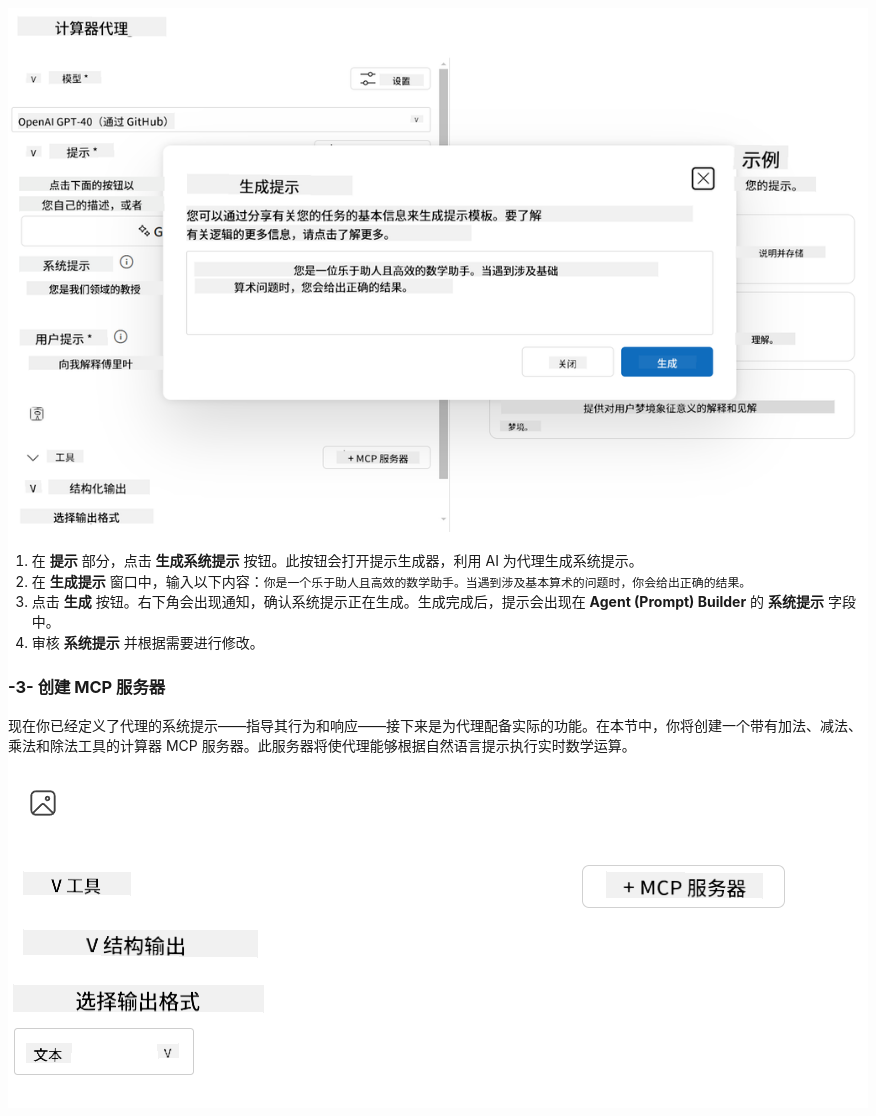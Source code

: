 ![Visual Studio Code 的 AI Toolkit 中“计算器代理”界面的截图，显示一个标题为“生成提示”的模态窗口。模态窗口解释了可以通过分享基本细节生成提示模板，并包含一个文本框，示例系统提示为：“你是一个乐于助人且高效的数学助手。当遇到涉及基本算术的问题时，你会给出正确的结果。”文本框下方有“关闭”和“生成”按钮。背景中可见部分代理配置，包括选择的模型“OpenAI GPT-4o (通过 GitHub)”和系统提示及用户提示字段。](../../../../translated_images/aitk-generate-prompt.ba9e69d3d2bbe2a26444d0c78775540b14196061eee32c2054e9ee68c4f51f3a.zh.png)

1. 在 **提示** 部分，点击 **生成系统提示** 按钮。此按钮会打开提示生成器，利用 AI 为代理生成系统提示。
1. 在 **生成提示** 窗口中，输入以下内容：`你是一个乐于助人且高效的数学助手。当遇到涉及基本算术的问题时，你会给出正确的结果。`
1. 点击 **生成** 按钮。右下角会出现通知，确认系统提示正在生成。生成完成后，提示会出现在 **Agent (Prompt) Builder** 的 **系统提示** 字段中。
1. 审核 **系统提示** 并根据需要进行修改。

### -3- 创建 MCP 服务器

现在你已经定义了代理的系统提示——指导其行为和响应——接下来是为代理配备实际的功能。在本节中，你将创建一个带有加法、减法、乘法和除法工具的计算器 MCP 服务器。此服务器将使代理能够根据自然语言提示执行实时数学运算。

![Visual Studio Code 的 AI Toolkit 扩展中“计算器代理”界面下部的截图。显示“工具”和“结构化输出”的可展开菜单，以及一个标记为“选择输出格式”的下拉菜单，设置为“文本”。右侧有一个标记为“+ MCP 服务器”的按钮，用于添加 Model Context Protocol 服务器。工具部分上方显示一个图像图标占位符。](../../../../translated_images/aitk-add-mcp-server.9742cfddfe808353c0caf9cc0a7ed3e80e13abf4d2ebde315c81c3cb02a2a449.zh.png)
